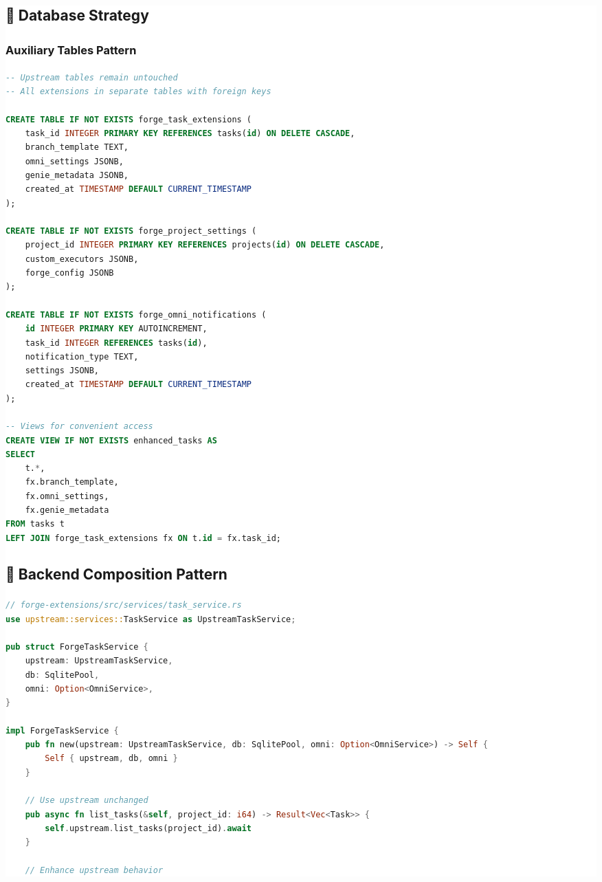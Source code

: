 ## 💾 Database Strategy

### Auxiliary Tables Pattern
```sql
-- Upstream tables remain untouched
-- All extensions in separate tables with foreign keys

CREATE TABLE IF NOT EXISTS forge_task_extensions (
    task_id INTEGER PRIMARY KEY REFERENCES tasks(id) ON DELETE CASCADE,
    branch_template TEXT,
    omni_settings JSONB,
    genie_metadata JSONB,
    created_at TIMESTAMP DEFAULT CURRENT_TIMESTAMP
);

CREATE TABLE IF NOT EXISTS forge_project_settings (
    project_id INTEGER PRIMARY KEY REFERENCES projects(id) ON DELETE CASCADE,
    custom_executors JSONB,
    forge_config JSONB
);

CREATE TABLE IF NOT EXISTS forge_omni_notifications (
    id INTEGER PRIMARY KEY AUTOINCREMENT,
    task_id INTEGER REFERENCES tasks(id),
    notification_type TEXT,
    settings JSONB,
    created_at TIMESTAMP DEFAULT CURRENT_TIMESTAMP
);

-- Views for convenient access
CREATE VIEW IF NOT EXISTS enhanced_tasks AS
SELECT
    t.*,
    fx.branch_template,
    fx.omni_settings,
    fx.genie_metadata
FROM tasks t
LEFT JOIN forge_task_extensions fx ON t.id = fx.task_id;
```

## 🔧 Backend Composition Pattern

```rust
// forge-extensions/src/services/task_service.rs
use upstream::services::TaskService as UpstreamTaskService;

pub struct ForgeTaskService {
    upstream: UpstreamTaskService,
    db: SqlitePool,
    omni: Option<OmniService>,
}

impl ForgeTaskService {
    pub fn new(upstream: UpstreamTaskService, db: SqlitePool, omni: Option<OmniService>) -> Self {
        Self { upstream, db, omni }
    }

    // Use upstream unchanged
    pub async fn list_tasks(&self, project_id: i64) -> Result<Vec<Task>> {
        self.upstream.list_tasks(project_id).await
    }

    // Enhance upstream behavior
```